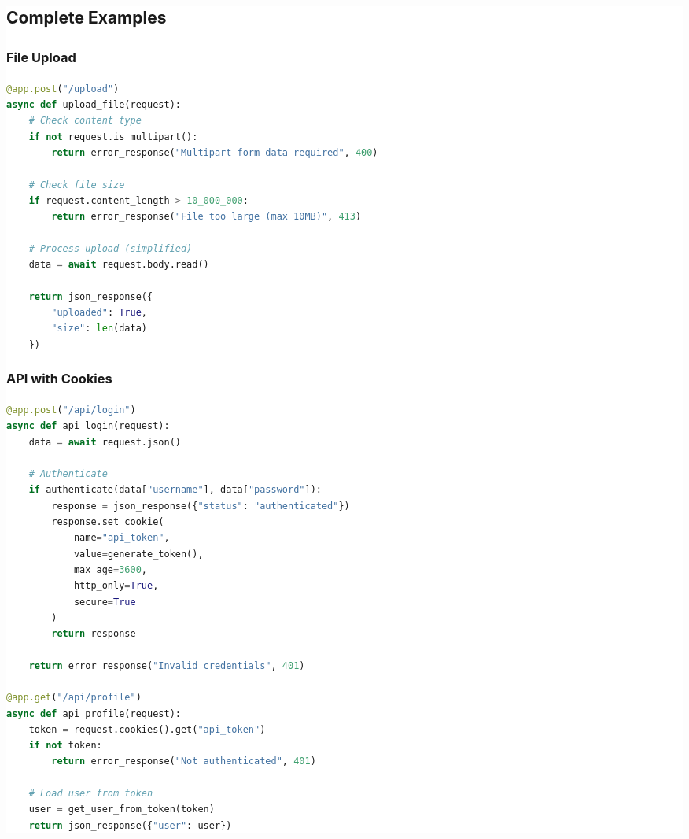 ## Complete Examples

### File Upload

```python
@app.post("/upload")
async def upload_file(request):
    # Check content type
    if not request.is_multipart():
        return error_response("Multipart form data required", 400)

    # Check file size
    if request.content_length > 10_000_000:
        return error_response("File too large (max 10MB)", 413)

    # Process upload (simplified)
    data = await request.body.read()

    return json_response({
        "uploaded": True,
        "size": len(data)
    })
```

### API with Cookies

```python
@app.post("/api/login")
async def api_login(request):
    data = await request.json()

    # Authenticate
    if authenticate(data["username"], data["password"]):
        response = json_response({"status": "authenticated"})
        response.set_cookie(
            name="api_token",
            value=generate_token(),
            max_age=3600,
            http_only=True,
            secure=True
        )
        return response

    return error_response("Invalid credentials", 401)

@app.get("/api/profile")
async def api_profile(request):
    token = request.cookies().get("api_token")
    if not token:
        return error_response("Not authenticated", 401)

    # Load user from token
    user = get_user_from_token(token)
    return json_response({"user": user})
```
